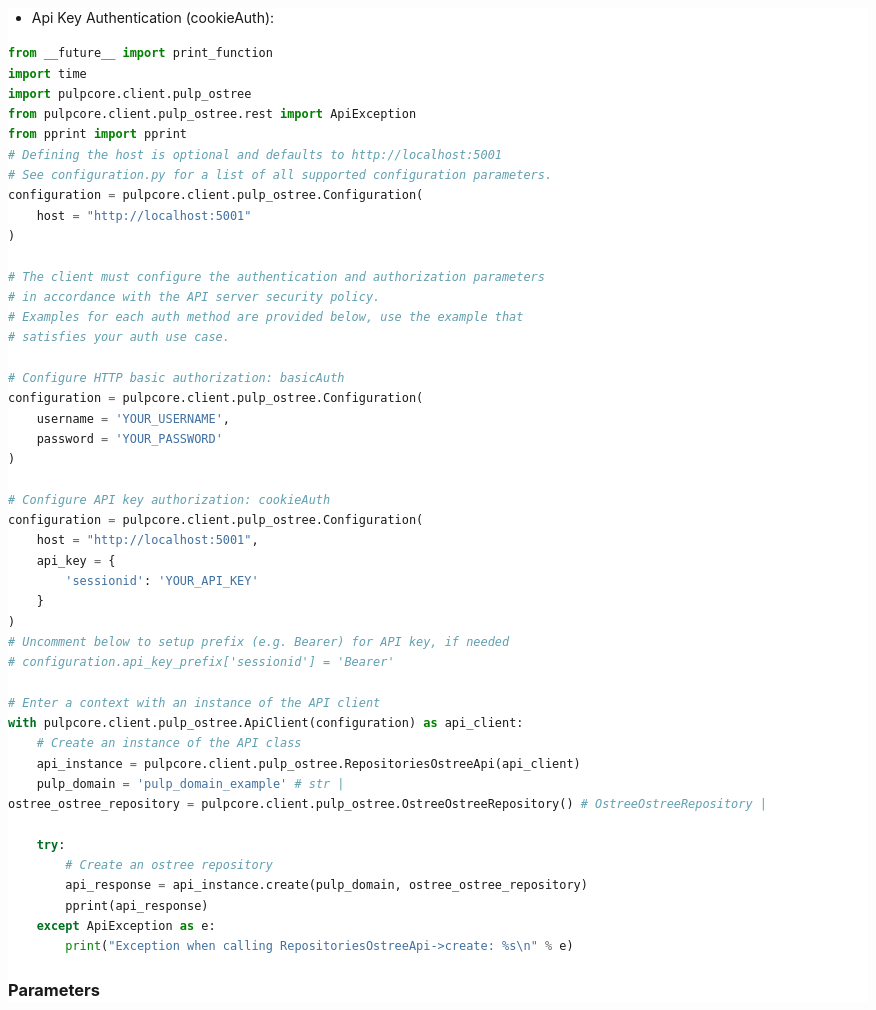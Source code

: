 * Api Key Authentication (cookieAuth):
```python
from __future__ import print_function
import time
import pulpcore.client.pulp_ostree
from pulpcore.client.pulp_ostree.rest import ApiException
from pprint import pprint
# Defining the host is optional and defaults to http://localhost:5001
# See configuration.py for a list of all supported configuration parameters.
configuration = pulpcore.client.pulp_ostree.Configuration(
    host = "http://localhost:5001"
)

# The client must configure the authentication and authorization parameters
# in accordance with the API server security policy.
# Examples for each auth method are provided below, use the example that
# satisfies your auth use case.

# Configure HTTP basic authorization: basicAuth
configuration = pulpcore.client.pulp_ostree.Configuration(
    username = 'YOUR_USERNAME',
    password = 'YOUR_PASSWORD'
)

# Configure API key authorization: cookieAuth
configuration = pulpcore.client.pulp_ostree.Configuration(
    host = "http://localhost:5001",
    api_key = {
        'sessionid': 'YOUR_API_KEY'
    }
)
# Uncomment below to setup prefix (e.g. Bearer) for API key, if needed
# configuration.api_key_prefix['sessionid'] = 'Bearer'

# Enter a context with an instance of the API client
with pulpcore.client.pulp_ostree.ApiClient(configuration) as api_client:
    # Create an instance of the API class
    api_instance = pulpcore.client.pulp_ostree.RepositoriesOstreeApi(api_client)
    pulp_domain = 'pulp_domain_example' # str | 
ostree_ostree_repository = pulpcore.client.pulp_ostree.OstreeOstreeRepository() # OstreeOstreeRepository | 

    try:
        # Create an ostree repository
        api_response = api_instance.create(pulp_domain, ostree_ostree_repository)
        pprint(api_response)
    except ApiException as e:
        print("Exception when calling RepositoriesOstreeApi->create: %s\n" % e)
```

### Parameters
